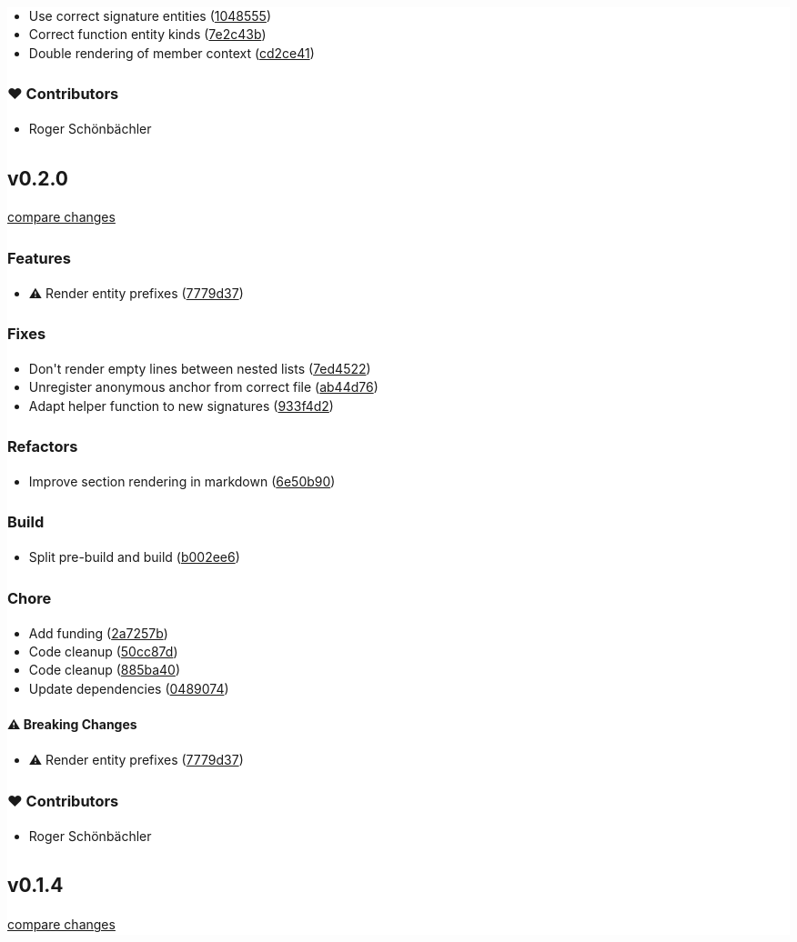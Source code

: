 - Use correct signature entities ([1048555](https://github.com/schoero/unwritten/commit/1048555))
- Correct function entity kinds ([7e2c43b](https://github.com/schoero/unwritten/commit/7e2c43b))
- Double rendering of member context ([cd2ce41](https://github.com/schoero/unwritten/commit/cd2ce41))

### ❤️ Contributors

- Roger Schönbächler

## v0.2.0

[compare changes](https://github.com/schoero/unwritten/compare/v0.1.4...v0.2.0)

### Features

- ⚠️  Render entity prefixes ([7779d37](https://github.com/schoero/unwritten/commit/7779d37))

### Fixes

- Don't render empty lines between nested lists ([7ed4522](https://github.com/schoero/unwritten/commit/7ed4522))
- Unregister anonymous anchor from correct file ([ab44d76](https://github.com/schoero/unwritten/commit/ab44d76))
- Adapt helper function to new signatures ([933f4d2](https://github.com/schoero/unwritten/commit/933f4d2))

### Refactors

- Improve section rendering in markdown ([6e50b90](https://github.com/schoero/unwritten/commit/6e50b90))

### Build

- Split pre-build and build ([b002ee6](https://github.com/schoero/unwritten/commit/b002ee6))

### Chore

- Add funding ([2a7257b](https://github.com/schoero/unwritten/commit/2a7257b))
- Code cleanup ([50cc87d](https://github.com/schoero/unwritten/commit/50cc87d))
- Code cleanup ([885ba40](https://github.com/schoero/unwritten/commit/885ba40))
- Update dependencies ([0489074](https://github.com/schoero/unwritten/commit/0489074))

#### ⚠️ Breaking Changes

- ⚠️  Render entity prefixes ([7779d37](https://github.com/schoero/unwritten/commit/7779d37))

### ❤️ Contributors

- Roger Schönbächler

## v0.1.4

[compare changes](https://github.com/schoero/unwritten/compare/v0.1.2...v0.1.4)
